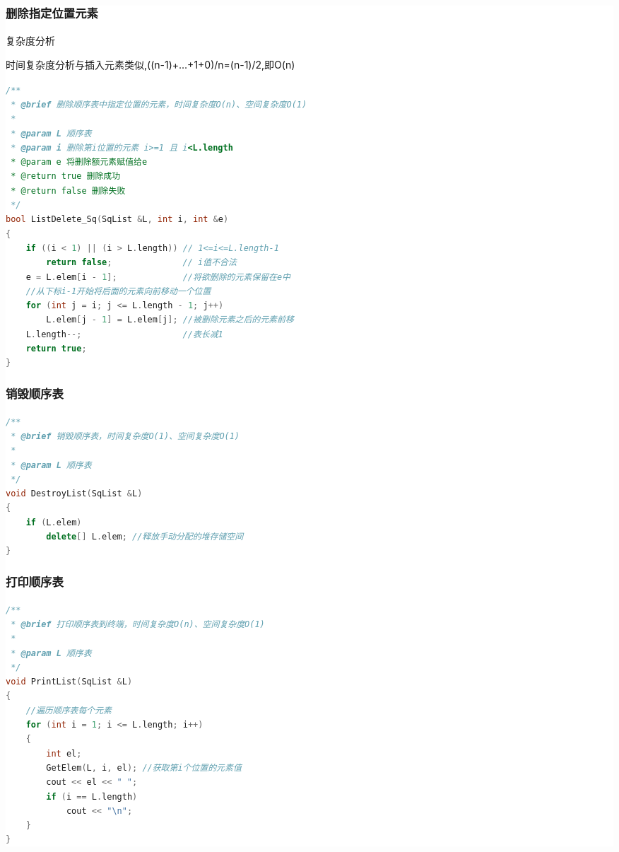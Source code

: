 ### 删除指定位置元素

复杂度分析

时间复杂度分析与插入元素类似,((n-1)+...+1+0)/n=(n-1)/2,即O(n)

```cpp
/**
 * @brief 删除顺序表中指定位置的元素，时间复杂度O(n)、空间复杂度O(1)
 *
 * @param L 顺序表
 * @param i 删除第i位置的元素 i>=1 且 i<L.length
 * @param e 将删除额元素赋值给e
 * @return true 删除成功
 * @return false 删除失败
 */
bool ListDelete_Sq(SqList &L, int i, int &e)
{
    if ((i < 1) || (i > L.length)) // 1<=i<=L.length-1
        return false;              // i值不合法
    e = L.elem[i - 1];             //将欲删除的元素保留在e中
    //从下标i-1开始将后面的元素向前移动一个位置
    for (int j = i; j <= L.length - 1; j++)
        L.elem[j - 1] = L.elem[j]; //被删除元素之后的元素前移
    L.length--;                    //表长减1
    return true;
}
```

### 销毁顺序表

```cpp
/**
 * @brief 销毁顺序表，时间复杂度O(1)、空间复杂度O(1)
 *
 * @param L 顺序表
 */
void DestroyList(SqList &L)
{
    if (L.elem)
        delete[] L.elem; //释放手动分配的堆存储空间
}
```

### 打印顺序表

```cpp
/**
 * @brief 打印顺序表到终端，时间复杂度O(n)、空间复杂度O(1)
 *
 * @param L 顺序表
 */
void PrintList(SqList &L)
{
    //遍历顺序表每个元素
    for (int i = 1; i <= L.length; i++)
    {
        int el;
        GetElem(L, i, el); //获取第i个位置的元素值
        cout << el << " ";
        if (i == L.length)
            cout << "\n";
    }
}
```
